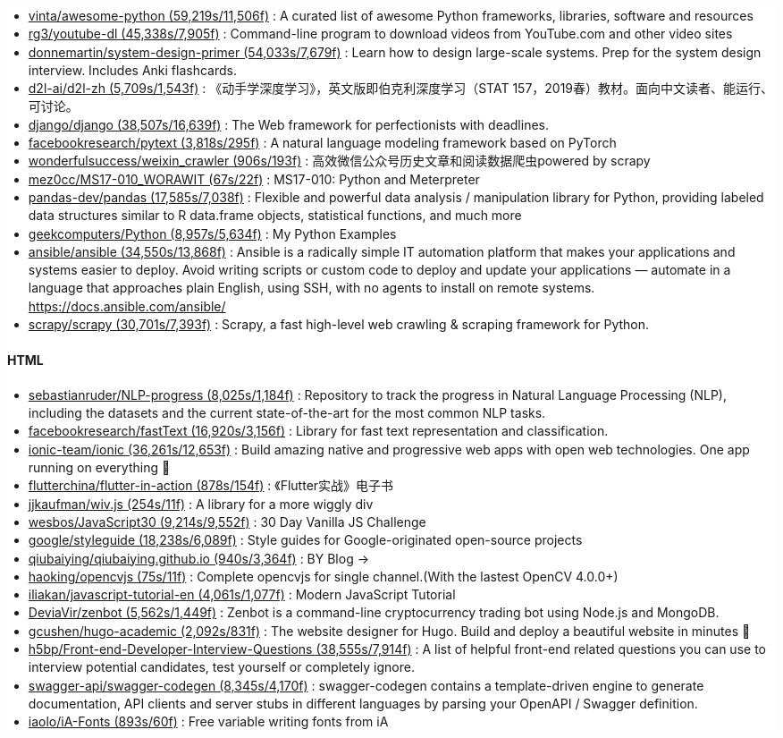 * [vinta/awesome-python (59,219s/11,506f)](https://github.com/vinta/awesome-python) : A curated list of awesome Python frameworks, libraries, software and resources
* [rg3/youtube-dl (45,338s/7,905f)](https://github.com/rg3/youtube-dl) : Command-line program to download videos from YouTube.com and other video sites
* [donnemartin/system-design-primer (54,033s/7,679f)](https://github.com/donnemartin/system-design-primer) : Learn how to design large-scale systems. Prep for the system design interview. Includes Anki flashcards.
* [d2l-ai/d2l-zh (5,709s/1,543f)](https://github.com/d2l-ai/d2l-zh) : 《动手学深度学习》，英文版即伯克利深度学习（STAT 157，2019春）教材。面向中文读者、能运行、可讨论。
* [django/django (38,507s/16,639f)](https://github.com/django/django) : The Web framework for perfectionists with deadlines.
* [facebookresearch/pytext (3,818s/295f)](https://github.com/facebookresearch/pytext) : A natural language modeling framework based on PyTorch
* [wonderfulsuccess/weixin_crawler (906s/193f)](https://github.com/wonderfulsuccess/weixin_crawler) : 高效微信公众号历史文章和阅读数据爬虫powered by scrapy
* [mez0cc/MS17-010_WORAWIT (67s/22f)](https://github.com/mez0cc/MS17-010_WORAWIT) : MS17-010: Python and Meterpreter
* [pandas-dev/pandas (17,585s/7,038f)](https://github.com/pandas-dev/pandas) : Flexible and powerful data analysis / manipulation library for Python, providing labeled data structures similar to R data.frame objects, statistical functions, and much more
* [geekcomputers/Python (8,957s/5,634f)](https://github.com/geekcomputers/Python) : My Python Examples
* [ansible/ansible (34,550s/13,868f)](https://github.com/ansible/ansible) : Ansible is a radically simple IT automation platform that makes your applications and systems easier to deploy. Avoid writing scripts or custom code to deploy and update your applications — automate in a language that approaches plain English, using SSH, with no agents to install on remote systems. https://docs.ansible.com/ansible/
* [scrapy/scrapy (30,701s/7,393f)](https://github.com/scrapy/scrapy) : Scrapy, a fast high-level web crawling & scraping framework for Python.

#### HTML
* [sebastianruder/NLP-progress (8,025s/1,184f)](https://github.com/sebastianruder/NLP-progress) : Repository to track the progress in Natural Language Processing (NLP), including the datasets and the current state-of-the-art for the most common NLP tasks.
* [facebookresearch/fastText (16,920s/3,156f)](https://github.com/facebookresearch/fastText) : Library for fast text representation and classification.
* [ionic-team/ionic (36,261s/12,653f)](https://github.com/ionic-team/ionic) : Build amazing native and progressive web apps with open web technologies. One app running on everything 🎉
* [flutterchina/flutter-in-action (878s/154f)](https://github.com/flutterchina/flutter-in-action) : 《Flutter实战》电子书
* [jjkaufman/wiv.js (254s/11f)](https://github.com/jjkaufman/wiv.js) : A library for a more wiggly div
* [wesbos/JavaScript30 (9,214s/9,552f)](https://github.com/wesbos/JavaScript30) : 30 Day Vanilla JS Challenge
* [google/styleguide (18,238s/6,089f)](https://github.com/google/styleguide) : Style guides for Google-originated open-source projects
* [qiubaiying/qiubaiying.github.io (940s/3,364f)](https://github.com/qiubaiying/qiubaiying.github.io) : BY Blog ->
* [haoking/opencvjs (75s/11f)](https://github.com/haoking/opencvjs) : Complete opencvjs for single channel.(With the lastest OpenCV 4.0.0+)
* [iliakan/javascript-tutorial-en (4,061s/1,077f)](https://github.com/iliakan/javascript-tutorial-en) : Modern JavaScript Tutorial
* [DeviaVir/zenbot (5,562s/1,449f)](https://github.com/DeviaVir/zenbot) : Zenbot is a command-line cryptocurrency trading bot using Node.js and MongoDB.
* [gcushen/hugo-academic (2,092s/831f)](https://github.com/gcushen/hugo-academic) : The website designer for Hugo. Build and deploy a beautiful website in minutes 🚀
* [h5bp/Front-end-Developer-Interview-Questions (38,555s/7,914f)](https://github.com/h5bp/Front-end-Developer-Interview-Questions) : A list of helpful front-end related questions you can use to interview potential candidates, test yourself or completely ignore.
* [swagger-api/swagger-codegen (8,345s/4,170f)](https://github.com/swagger-api/swagger-codegen) : swagger-codegen contains a template-driven engine to generate documentation, API clients and server stubs in different languages by parsing your OpenAPI / Swagger definition.
* [iaolo/iA-Fonts (893s/60f)](https://github.com/iaolo/iA-Fonts) : Free variable writing fonts from iA